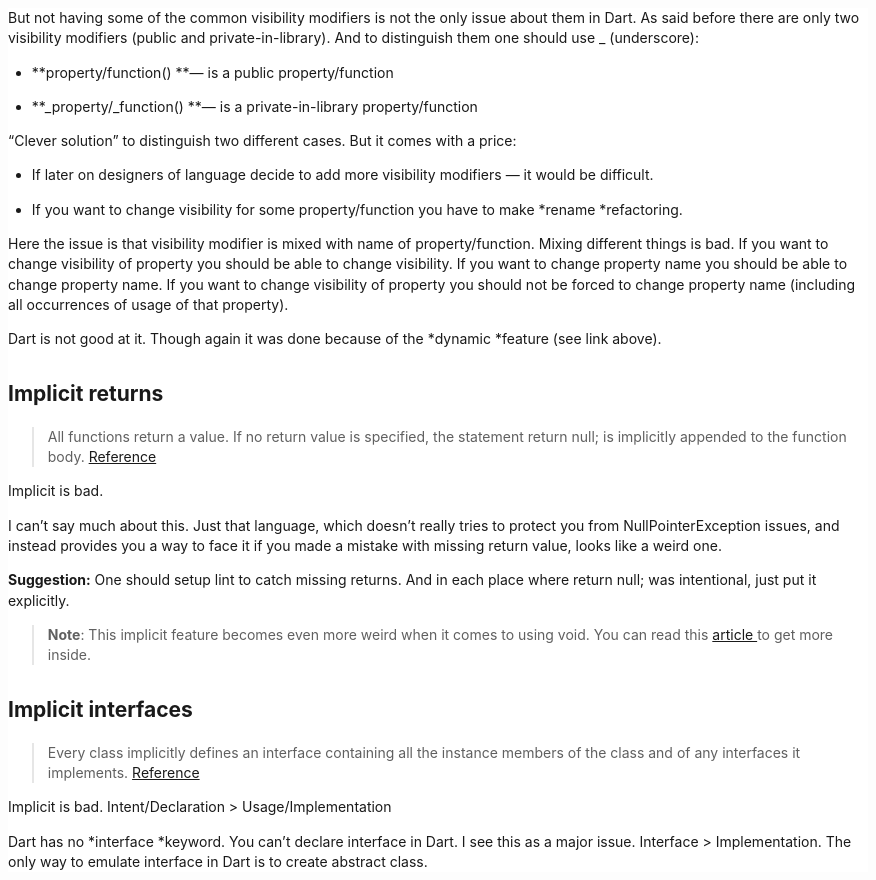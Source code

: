 But not having some of the common visibility modifiers is not the only issue about them in Dart. As said before there are only two visibility modifiers (public and private-in-library).
And to distinguish them one should use _ (underscore):

* **property/function() **— is a public property/function

* **_property/_function() **— is a private-in-library property/function

“Clever solution” to distinguish two different cases. But it comes with a price:

* If later on designers of language decide to add more visibility modifiers — it would be difficult.

* If you want to change visibility for some property/function you have to make *rename *refactoring.

Here the issue is that visibility modifier is mixed with name of property/function.
Mixing different things is bad.
If you want to change visibility of property you should be able to change visibility.
If you want to change property name you should be able to change property name.
If you want to change visibility of property you should not be forced to change property name (including all occurrences of usage of that property).

Dart is not good at it.
Though again it was done because of the *dynamic *feature (see link above).

## Implicit returns
> All functions return a value. If no return value is specified, the statement return null; is implicitly appended to the function body.
[Reference](https://www.dartlang.org/guides/language/language-tour#return-values)

Implicit is bad.

I can’t say much about this.
Just that language, which doesn’t really tries to protect you from NullPointerException issues, and instead provides you a way to face it if you made a mistake with missing return value, looks like a weird one.

**Suggestion:** One should setup lint to catch missing returns. And in each place where return null; was intentional, just put it explicitly.
> **Note**: This implicit feature becomes even more weird when it comes to using void. You can read this [article ](https://medium.com/flutter-community/the-curious-case-of-void-in-dart-f0535705e529)to get more inside.

## Implicit interfaces
> Every class implicitly defines an interface containing all the instance members of the class and of any interfaces it implements.
[Reference](https://www.dartlang.org/guides/language/language-tour#implicit-interfaces)

Implicit is bad.
Intent/Declaration > Usage/Implementation

Dart has no *interface *keyword.
You can’t declare interface in Dart.
I see this as a major issue. Interface > Implementation.
The only way to emulate interface in Dart is to create abstract class.
